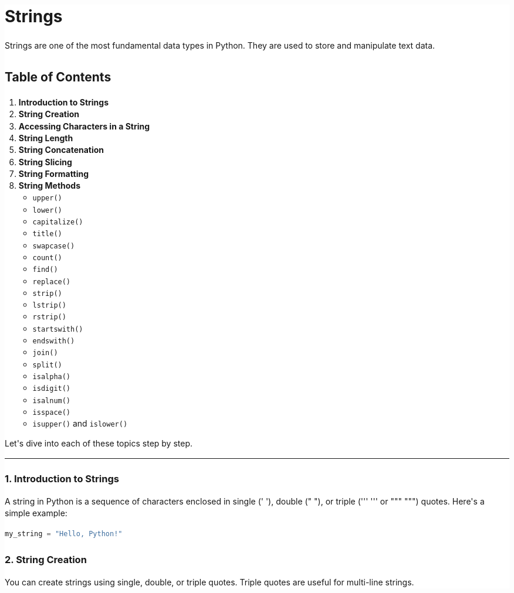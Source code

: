 # Strings

Strings are one of the most fundamental data types in Python. They are used to store and manipulate text data.

## Table of Contents

1. **Introduction to Strings**
2. **String Creation**
3. **Accessing Characters in a String**
4. **String Length**
5. **String Concatenation**
6. **String Slicing**
7. **String Formatting**
8. **String Methods**
   - `upper()`
   - `lower()`
   - `capitalize()`
   - `title()`
   - `swapcase()`
   - `count()`
   - `find()`
   - `replace()`
   - `strip()`
   - `lstrip()`
   - `rstrip()`
   - `startswith()`
   - `endswith()`
   - `join()`
   - `split()`
   - `isalpha()`
   - `isdigit()`
   - `isalnum()`
   - `isspace()`
   - `isupper()` and `islower()`

Let's dive into each of these topics step by step.

---

### 1. Introduction to Strings

A string in Python is a sequence of characters enclosed in single (' '), double (" "), or triple (''' ''' or """ """) quotes. Here's a simple example:

```python
my_string = "Hello, Python!"
```

### 2. String Creation

You can create strings using single, double, or triple quotes. Triple quotes are useful for multi-line strings.
